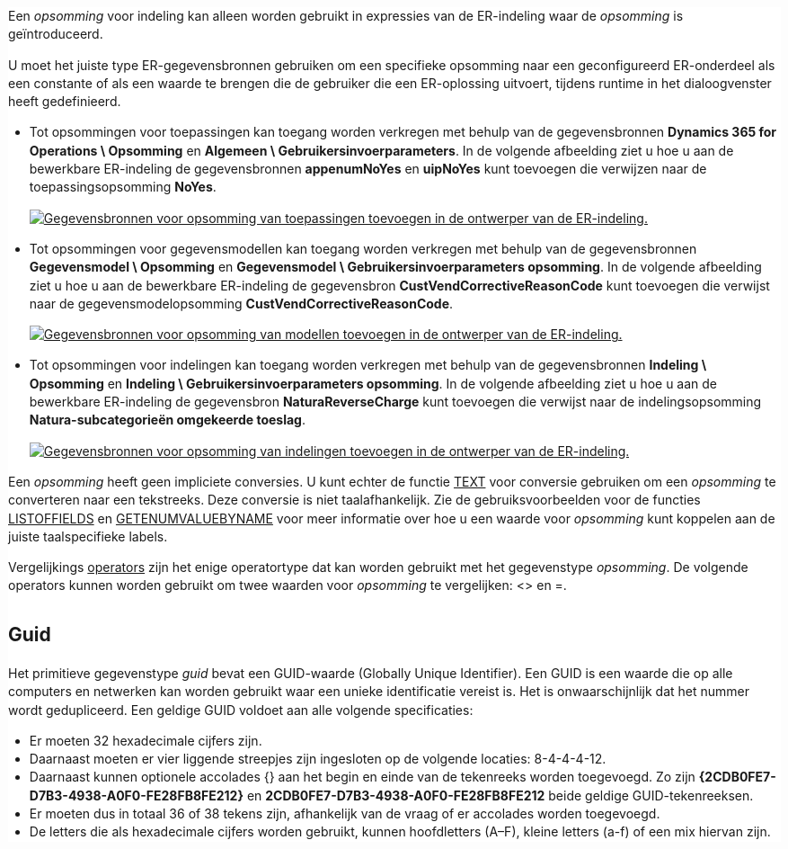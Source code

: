 Een *opsomming* voor indeling kan alleen worden gebruikt in expressies van de ER-indeling waar de *opsomming* is geïntroduceerd.

U moet het juiste type ER-gegevensbronnen gebruiken om een specifieke opsomming naar een geconfigureerd ER-onderdeel als een constante of als een waarde te brengen die de gebruiker die een ER-oplossing uitvoert, tijdens runtime in het dialoogvenster heeft gedefinieerd.

- Tot opsommingen voor toepassingen kan toegang worden verkregen met behulp van de gegevensbronnen **Dynamics 365 for Operations \ Opsomming** en **Algemeen \ Gebruikersinvoerparameters**. In de volgende afbeelding ziet u hoe u aan de bewerkbare ER-indeling de gegevensbronnen **appenumNoYes** en **uipNoYes** kunt toevoegen die verwijzen naar de toepassingsopsomming **NoYes**.

    [![Gegevensbronnen voor opsomming van toepassingen toevoegen in de ontwerper van de ER-indeling.](./media/er-formula-supported-data-types-primitive-enum3a.gif)](./media/er-formula-supported-data-types-primitive-enum3a.gif)

- Tot opsommingen voor gegevensmodellen kan toegang worden verkregen met behulp van de gegevensbronnen **Gegevensmodel \ Opsomming** en **Gegevensmodel \ Gebruikersinvoerparameters opsomming**. In de volgende afbeelding ziet u hoe u aan de bewerkbare ER-indeling de gegevensbron **CustVendCorrectiveReasonCode** kunt toevoegen die verwijst naar de gegevensmodelopsomming **CustVendCorrectiveReasonCode**.

    [![Gegevensbronnen voor opsomming van modellen toevoegen in de ontwerper van de ER-indeling.](./media/er-formula-supported-data-types-primitive-enum3b.gif)](./media/er-formula-supported-data-types-primitive-enum3b.gif)

- Tot opsommingen voor indelingen kan toegang worden verkregen met behulp van de gegevensbronnen **Indeling \ Opsomming** en **Indeling \ Gebruikersinvoerparameters opsomming**. In de volgende afbeelding ziet u hoe u aan de bewerkbare ER-indeling de gegevensbron **NaturaReverseCharge** kunt toevoegen die verwijst naar de indelingsopsomming **Natura-subcategorieën omgekeerde toeslag**.

    [![Gegevensbronnen voor opsomming van indelingen toevoegen in de ontwerper van de ER-indeling.](./media/er-formula-supported-data-types-primitive-enum3c.gif)](./media/er-formula-supported-data-types-primitive-enum3c.gif)

Een *opsomming* heeft geen impliciete conversies. U kunt echter de functie [TEXT](er-functions-text-text.md) voor conversie gebruiken om een *opsomming* te converteren naar een tekstreeks. Deze conversie is niet taalafhankelijk. Zie de gebruiksvoorbeelden voor de functies [LISTOFFIELDS](er-functions-list-listoffields.md) en [GETENUMVALUEBYNAME](er-functions-text-getenumvaluebyname.md) voor meer informatie over hoe u een waarde voor *opsomming* kunt koppelen aan de juiste taalspecifieke labels.

Vergelijkings [operators](er-formula-language.md#Operators) zijn het enige operatortype dat kan worden gebruikt met het gegevenstype *opsomming*. De volgende operators kunnen worden gebruikt om twee waarden voor *opsomming* te vergelijken: \<\> en =.

## <a name="guid"></a><a name="guid"></a>Guid

Het primitieve gegevenstype *guid* bevat een GUID-waarde (Globally Unique Identifier). Een GUID is een waarde die op alle computers en netwerken kan worden gebruikt waar een unieke identificatie vereist is. Het is onwaarschijnlijk dat het nummer wordt gedupliceerd. Een geldige GUID voldoet aan alle volgende specificaties:

- Er moeten 32 hexadecimale cijfers zijn.
- Daarnaast moeten er vier liggende streepjes zijn ingesloten op de volgende locaties: 8-4-4-4-12.
- Daarnaast kunnen optionele accolades \{\} aan het begin en einde van de tekenreeks worden toegevoegd. Zo zijn **\{2CDB0FE7-D7B3-4938-A0F0-FE28FB8FE212\}** en **2CDB0FE7-D7B3-4938-A0F0-FE28FB8FE212** beide geldige GUID-tekenreeksen.
- Er moeten dus in totaal 36 of 38 tekens zijn, afhankelijk van de vraag of er accolades worden toegevoegd.
- De letters die als hexadecimale cijfers worden gebruikt, kunnen hoofdletters (A–F), kleine letters (a-f) of een mix hiervan zijn.
